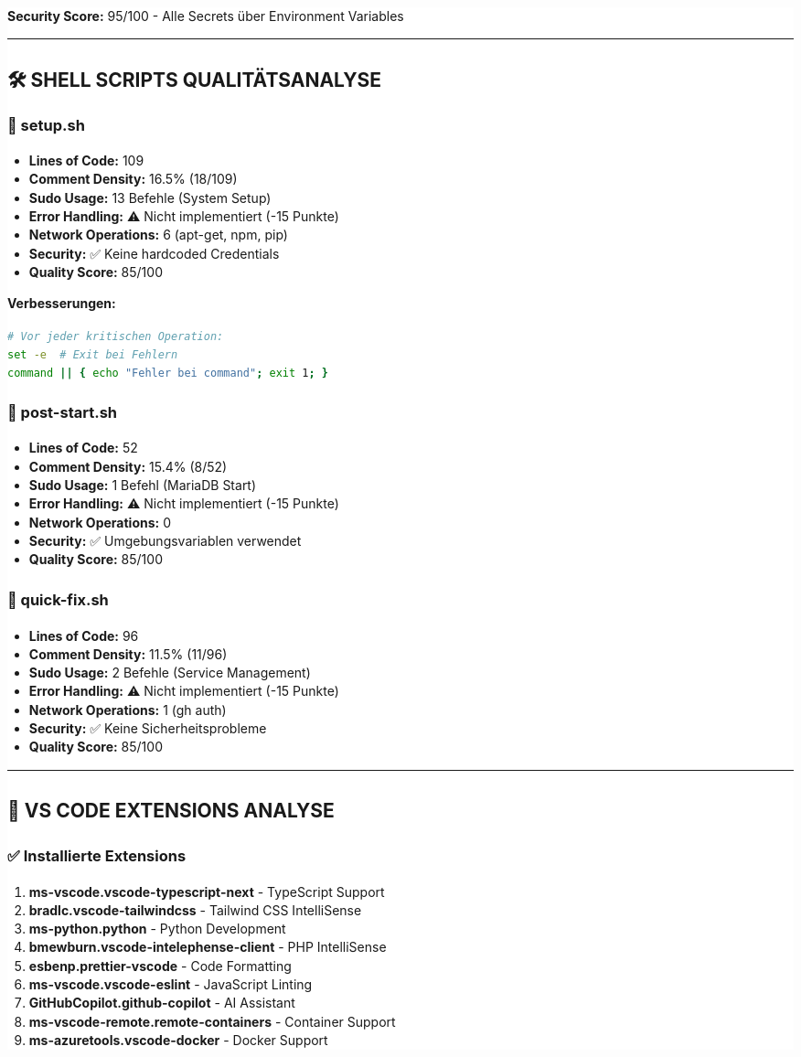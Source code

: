 **Security Score:** 95/100 - Alle Secrets über Environment Variables

---

## 🛠️ SHELL SCRIPTS QUALITÄTSANALYSE

### 📜 setup.sh

- **Lines of Code:** 109
- **Comment Density:** 16.5% (18/109)
- **Sudo Usage:** 13 Befehle (System Setup)
- **Error Handling:** ⚠️ Nicht implementiert (-15 Punkte)
- **Network Operations:** 6 (apt-get, npm, pip)
- **Security:** ✅ Keine hardcoded Credentials
- **Quality Score:** 85/100

**Verbesserungen:**

```bash
# Vor jeder kritischen Operation:
set -e  # Exit bei Fehlern
command || { echo "Fehler bei command"; exit 1; }
```

### 📜 post-start.sh

- **Lines of Code:** 52
- **Comment Density:** 15.4% (8/52)
- **Sudo Usage:** 1 Befehl (MariaDB Start)
- **Error Handling:** ⚠️ Nicht implementiert (-15 Punkte)
- **Network Operations:** 0
- **Security:** ✅ Umgebungsvariablen verwendet
- **Quality Score:** 85/100

### 📜 quick-fix.sh

- **Lines of Code:** 96
- **Comment Density:** 11.5% (11/96)
- **Sudo Usage:** 2 Befehle (Service Management)
- **Error Handling:** ⚠️ Nicht implementiert (-15 Punkte)
- **Network Operations:** 1 (gh auth)
- **Security:** ✅ Keine Sicherheitsprobleme
- **Quality Score:** 85/100

---

## 🧩 VS CODE EXTENSIONS ANALYSE

### ✅ Installierte Extensions

1. **ms-vscode.vscode-typescript-next** - TypeScript Support
2. **bradlc.vscode-tailwindcss** - Tailwind CSS IntelliSense
3. **ms-python.python** - Python Development
4. **bmewburn.vscode-intelephense-client** - PHP IntelliSense
5. **esbenp.prettier-vscode** - Code Formatting
6. **ms-vscode.vscode-eslint** - JavaScript Linting
7. **GitHubCopilot.github-copilot** - AI Assistant
8. **ms-vscode-remote.remote-containers** - Container Support
9. **ms-azuretools.vscode-docker** - Docker Support
